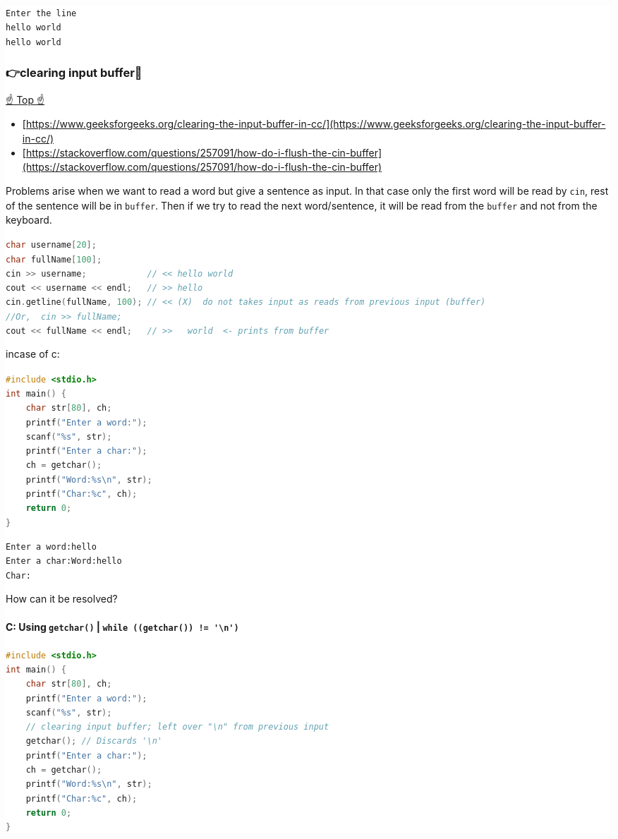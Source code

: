 ```bash
Enter the line
hello world
hello world
```

### 👉clearing input buffer🚀

[☝️ Top ☝️](#up)


- [https://www.geeksforgeeks.org/clearing-the-input-buffer-in-cc/](https://www.geeksforgeeks.org/clearing-the-input-buffer-in-cc/)
- [https://stackoverflow.com/questions/257091/how-do-i-flush-the-cin-buffer](https://stackoverflow.com/questions/257091/how-do-i-flush-the-cin-buffer)

Problems arise when we want to read a word but give a sentence as input. In that case only the first word will be read by `cin`, rest of the sentence will be in `buffer`. Then if we try to read the next word/sentence, it will be read from the `buffer` and not from the keyboard.

```cpp
char username[20];
char fullName[100];
cin >> username;            // << hello world
cout << username << endl;   // >> hello
cin.getline(fullName, 100); // << (X)  do not takes input as reads from previous input (buffer)
//Or,  cin >> fullName;
cout << fullName << endl;   // >>   world  <- prints from buffer
```

incase of c:

```c
#include <stdio.h>
int main() {
    char str[80], ch;
    printf("Enter a word:");
    scanf("%s", str);
    printf("Enter a char:");
    ch = getchar();
    printf("Word:%s\n", str);
    printf("Char:%c", ch);
    return 0;
}
```

```bash
Enter a word:hello
Enter a char:Word:hello
Char:
```

How can it be resolved?

#### C: Using `getchar()` | `while ((getchar()) != '\n')`

```c
#include <stdio.h>
int main() {
    char str[80], ch;
    printf("Enter a word:");
    scanf("%s", str);
    // clearing input buffer; left over "\n" from previous input
    getchar(); // Discards '\n'
    printf("Enter a char:");
    ch = getchar();
    printf("Word:%s\n", str);
    printf("Char:%c", ch);
    return 0;
}
```